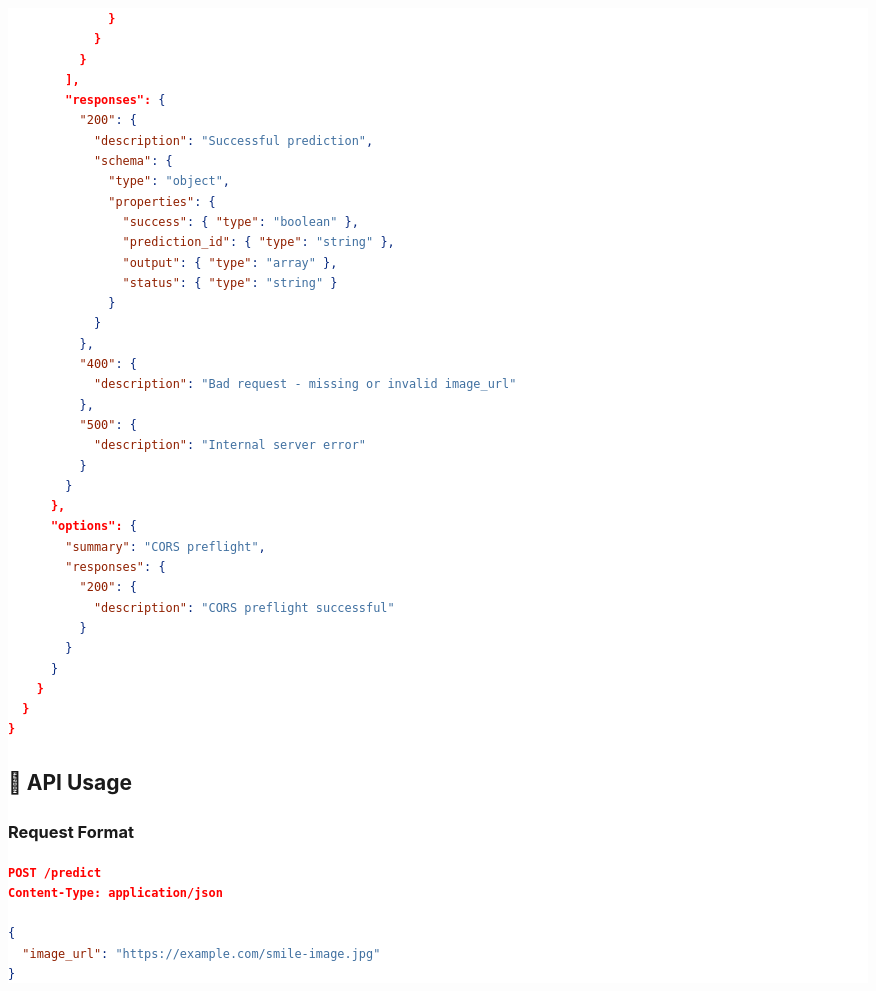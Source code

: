 ```json
              }
            }
          }
        ],
        "responses": {
          "200": {
            "description": "Successful prediction",
            "schema": {
              "type": "object",
              "properties": {
                "success": { "type": "boolean" },
                "prediction_id": { "type": "string" },
                "output": { "type": "array" },
                "status": { "type": "string" }
              }
            }
          },
          "400": {
            "description": "Bad request - missing or invalid image_url"
          },
          "500": {
            "description": "Internal server error"
          }
        }
      },
      "options": {
        "summary": "CORS preflight",
        "responses": {
          "200": {
            "description": "CORS preflight successful"
          }
        }
      }
    }
  }
}
```

## 📡 API Usage

### Request Format

```json
POST /predict
Content-Type: application/json

{
  "image_url": "https://example.com/smile-image.jpg"
}
```
